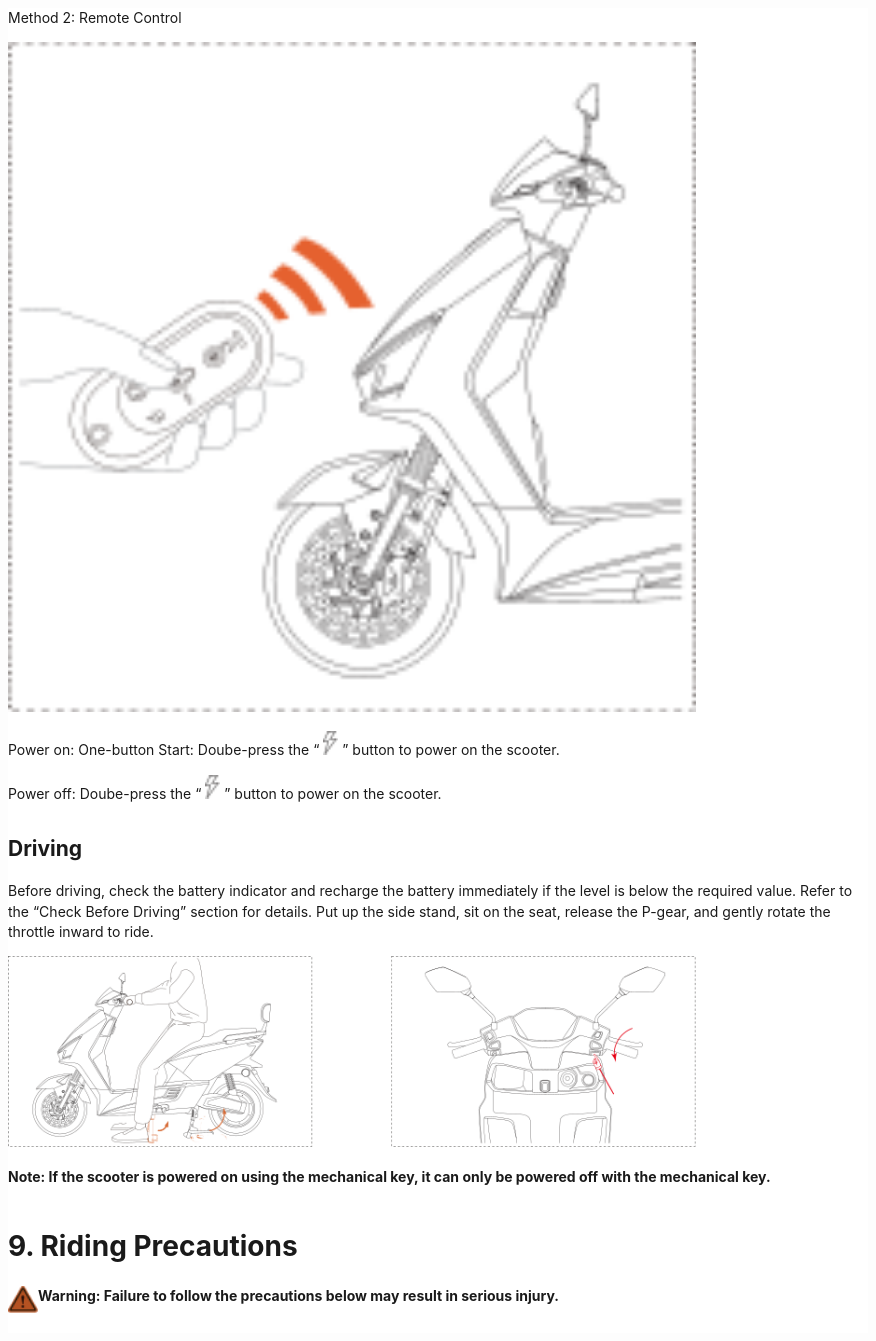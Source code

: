 Method 2: Remote Control

<img src="images/power on 2.svg" width=80%>


Power on:
One-button Start:
Doube-press the “ <img src="images/start button.svg" width=15>  ” button to power on the scooter.

Power off:
Doube-press the “ <img src="images/start button.svg" width=15>  ” button to power on the scooter.

## Driving
Before driving, check the battery indicator and recharge the battery immediately if the level is below the required value. Refer to the “Check Before Driving” section for details. Put up the side stand, sit on the seat, release the P-gear, and gently rotate the throttle inward to ride.

<img src="images/driving.svg" width=80%>

**Note: If the scooter is powered on using the mechanical key, it can only be powered off with the mechanical key.**
# 9. Riding Precautions
<div style="display:flex">
<img src="images/warning.svg" width=30>
<strong>Warning: Failure to follow the precautions below may result in serious injury.</strong>
</div>
<br>
<div style="display:flex;gap:80px">